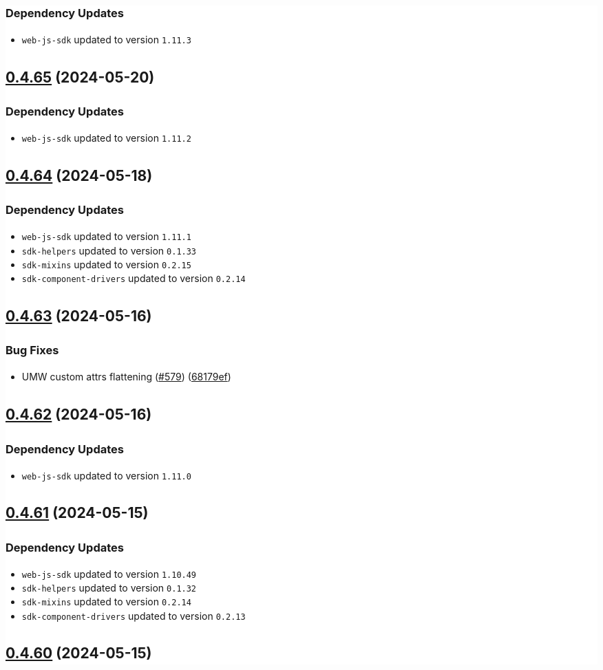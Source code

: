 ### Dependency Updates

* `web-js-sdk` updated to version `1.11.3`
## [0.4.65](https://github.com/descope/descope-js/compare/user-management-widget-0.4.64...user-management-widget-0.4.65) (2024-05-20)

### Dependency Updates

* `web-js-sdk` updated to version `1.11.2`
## [0.4.64](https://github.com/descope/descope-js/compare/user-management-widget-0.4.63...user-management-widget-0.4.64) (2024-05-18)

### Dependency Updates

* `web-js-sdk` updated to version `1.11.1`
* `sdk-helpers` updated to version `0.1.33`
* `sdk-mixins` updated to version `0.2.15`
* `sdk-component-drivers` updated to version `0.2.14`
## [0.4.63](https://github.com/descope/descope-js/compare/user-management-widget-0.4.62...user-management-widget-0.4.63) (2024-05-16)


### Bug Fixes

* UMW custom attrs flattening ([#579](https://github.com/descope/descope-js/issues/579)) ([68179ef](https://github.com/descope/descope-js/commit/68179ef8228b2cecf78600447a575fb0047da982))

## [0.4.62](https://github.com/descope/descope-js/compare/user-management-widget-0.4.61...user-management-widget-0.4.62) (2024-05-16)

### Dependency Updates

* `web-js-sdk` updated to version `1.11.0`
## [0.4.61](https://github.com/descope/descope-js/compare/user-management-widget-0.4.60...user-management-widget-0.4.61) (2024-05-15)

### Dependency Updates

* `web-js-sdk` updated to version `1.10.49`
* `sdk-helpers` updated to version `0.1.32`
* `sdk-mixins` updated to version `0.2.14`
* `sdk-component-drivers` updated to version `0.2.13`
## [0.4.60](https://github.com/descope/descope-js/compare/user-management-widget-0.4.59...user-management-widget-0.4.60) (2024-05-15)
